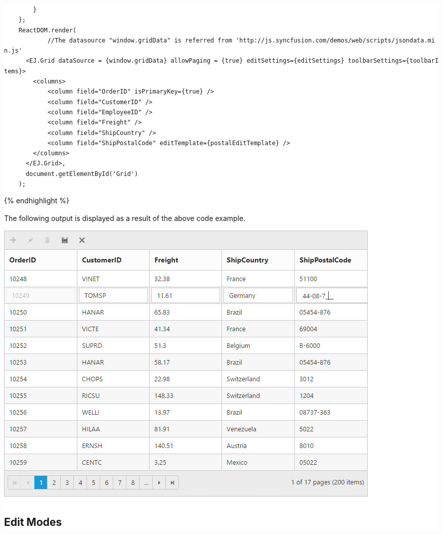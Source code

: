             }
        };
        ReactDOM.render(   
                //The datasource "window.gridData" is referred from 'http://js.syncfusion.com/demos/web/scripts/jsondata.min.js'
		  <EJ.Grid dataSource = {window.gridData} allowPaging = {true} editSettings={editSettings} toolbarSettings={toolbarItems}>
            <columns>
                <column field="OrderID" isPrimaryKey={true} />
                <column field="CustomerID" />
                <column field="EmployeeID" />
                <column field="Freight" />
                <column field="ShipCountry" />
                <column field="ShipPostalCode" editTemplate={postalEditTemplate} />
            </columns>  
          </EJ.Grid>,
          document.getElementById('Grid')
        );
{% endhighlight %}

The following output is displayed as a result of the above code example.

![ReactJS Grid Cell Edit Template](Editing_images/Editing_img3.png)


## Edit Modes
